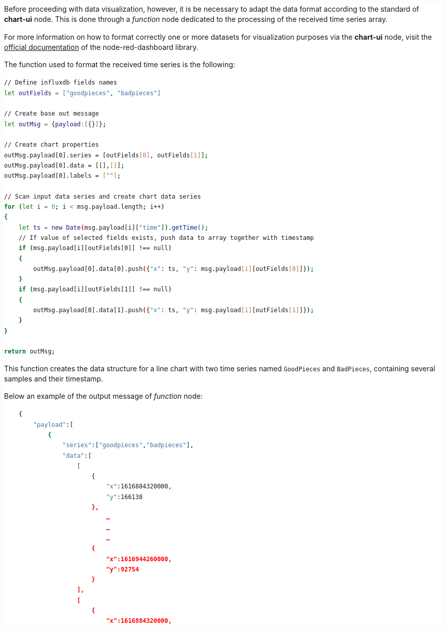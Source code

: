 Before proceeding with data visualization, however, it is be necessary to adapt the data format according to the standard of **chart-ui** node. This is done through a *function* node dedicated to the processing of the received time series array.

For more information on how to format correctly one or more datasets for visualization purposes via the **chart-ui** node, visit the [official documentation](https://github.com/node-red/node-red-dashboard/blob/master/Charts.md) of the node-red-dashboard library.

The function used to format the received time series is the following:

```bash
// Define influxdb fields names
let outFields = ["goodpieces", "badpieces"]

// Create base out message
let outMsg = {payload:[{}]};

// Create chart properties
outMsg.payload[0].series = [outFields[0], outFields[1]];
outMsg.payload[0].data = [[],[]];
outMsg.payload[0].labels = [""];

// Scan input data series and create chart data series
for (let i = 0; i < msg.payload.length; i++)
{
    let ts = new Date(msg.payload[i]["time"]).getTime();
    // If value of selected fields exists, push data to array together with timestamp
    if (msg.payload[i][outFields[0]] !== null)
    {
        outMsg.payload[0].data[0].push({"x": ts, "y": msg.payload[i][outFields[0]]});    
    }
    if (msg.payload[i][outFields[1]] !== null)
    {
        outMsg.payload[0].data[1].push({"x": ts, "y": msg.payload[i][outFields[1]]});   
    }
}

return outMsg;
```

This function creates the data structure for a line chart with two time series named `GoodPieces` and `BadPieces`, containing several samples and their timestamp. 

Below an example of the output message of *function* node:

```bash
    {
	    "payload":[
	        {
	            "series":["goodpieces","badpieces"],
	            "data":[
	                [
	                    {
	                        "x":1616884320000,
	                        "y":166138
	                    },
	                        …
	                        …
	                        …
	                    {
	                        "x":1616944260000,
	                        "y":92754
	                    }
	                ],
	                [
	                    {
	                        "x":1616884320000,
```
